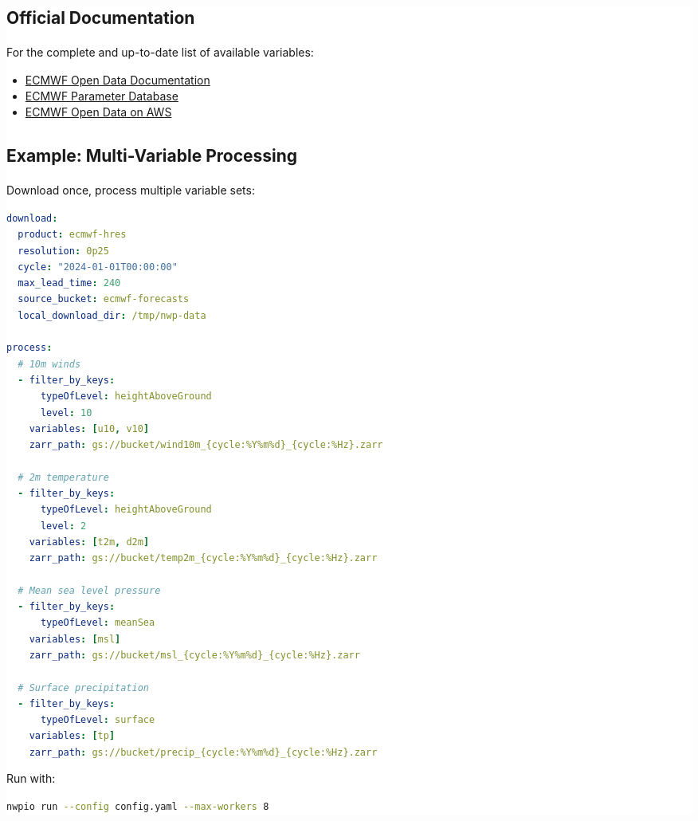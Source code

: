 ## Official Documentation

For the complete and up-to-date list of available variables:

- [ECMWF Open Data Documentation](https://confluence.ecmwf.int/display/DAC/ECMWF+open+data)
- [ECMWF Parameter Database](https://codes.ecmwf.int/grib/param-db/)
- [ECMWF Open Data on AWS](https://registry.opendata.aws/ecmwf-forecasts/)

## Example: Multi-Variable Processing

Download once, process multiple variable sets:

```yaml
download:
  product: ecmwf-hres
  resolution: 0p25
  cycle: "2024-01-01T00:00:00"
  max_lead_time: 240
  source_bucket: ecmwf-forecasts
  local_download_dir: /tmp/nwp-data

process:
  # 10m winds
  - filter_by_keys:
      typeOfLevel: heightAboveGround
      level: 10
    variables: [u10, v10]
    zarr_path: gs://bucket/wind10m_{cycle:%Y%m%d}_{cycle:%Hz}.zarr
    
  # 2m temperature
  - filter_by_keys:
      typeOfLevel: heightAboveGround
      level: 2
    variables: [t2m, d2m]
    zarr_path: gs://bucket/temp2m_{cycle:%Y%m%d}_{cycle:%Hz}.zarr
    
  # Mean sea level pressure
  - filter_by_keys:
      typeOfLevel: meanSea
    variables: [msl]
    zarr_path: gs://bucket/msl_{cycle:%Y%m%d}_{cycle:%Hz}.zarr
    
  # Surface precipitation
  - filter_by_keys:
      typeOfLevel: surface
    variables: [tp]
    zarr_path: gs://bucket/precip_{cycle:%Y%m%d}_{cycle:%Hz}.zarr
```

Run with:
```bash
nwpio run --config config.yaml --max-workers 8
```
